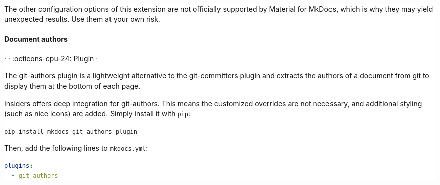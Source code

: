 The other configuration options of this extension are not officially supported
by Material for MkDocs, which is why they may yield unexpected results. Use
them at your own risk.

  [Insiders]: ../insiders/index.md
  [git-committers]: https://github.com/ojacques/mkdocs-git-committers-plugin-2
  [environment variable]: https://www.mkdocs.org/user-guide/configuration/#environment-variables
  [rate limits]: https://docs.github.com/en/rest/overview/resources-in-the-rest-api#rate-limiting

#### Document authors

 ·
 ·
[:octicons-cpu-24: Plugin][git-authors] ·


The [git-authors] plugin is a lightweight alternative to the
[git-committers] plugin and extracts the authors of a document from git to display
them at the bottom of each page.

[Insiders] offers deep integration for [git-authors]. This means the [customized overrides](https://timvink.github.io/mkdocs-git-authors-plugin/usage.html#mkdocs-material-theme) are not necessary, and additional styling (such as nice icons) are added. Simply install it with `pip`:

```
pip install mkdocs-git-authors-plugin
```

Then, add the following lines to `mkdocs.yml`:

``` yaml
plugins:
  - git-authors
```

  [git-authors]: https://github.com/timvink/mkdocs-git-authors-plugin/


  [repo_url]: https://www.mkdocs.org/user-guide/configuration/#repo_url
  [latest release]: https://docs.github.com/en/rest/reference/releases#get-the-latest-release
  [create a release]: https://docs.github.com/en/repositories/releasing-projects-on-github/managing-releases-in-a-repository#creating-a-release
  [repo_name]: https://www.mkdocs.org/user-guide/configuration/#repo_name
  [icon search]: ../reference/icons-emojis.md#search
  [repository URL]: #repository
  [GitHub]: https://github.com/
  [GitLab]: https://about.gitlab.com/
  [Bitbucket]: https://bitbucket.org/
  [MkDocs]: https://www.mkdocs.org
  [edit_uri]: https://www.mkdocs.org/user-guide/configuration/#edit_uri
  [date of last update and creation]: #document-dates
  [contributors]: #document-contributors
  [authors]: #document-authors
  [git-revision-date-localized]: https://github.com/timvink/mkdocs-git-revision-date-localized-plugin